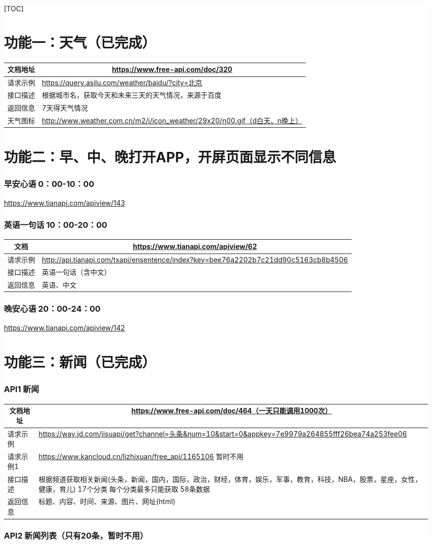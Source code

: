 [TOC]

# 功能一：天气（已完成）

| 文档地址 | https://www.free-api.com/doc/320                             |
| -------- | ------------------------------------------------------------ |
| 请求示例 | https://query.asilu.com/weather/baidu/?city=北京             |
| 接口描述 | 根据城市名，获取今天和未来三天的天气情况，来源于百度         |
| 返回信息 | 7天得天气情况                                                |
| 天气图标 | http://www.weather.com.cn/m2/i/icon_weather/29x20/n00.gif（d白天、n晚上） |

# 功能二：早、中、晚打开APP，开屏页面显示不同信息



### 早安心语 0：00-10：00

https://www.tianapi.com/apiview/143

### 英语一句话 10：00-20：00

| 文档     | https://www.tianapi.com/apiview/62                           |
| -------- | ------------------------------------------------------------ |
| 请求示例 | http://api.tianapi.com/txapi/ensentence/index?key=bee76a2202b7c21dd90c5163cb8b4506 |
| 接口描述 | 英语一句话（含中文）                                         |
| 返回信息 | 英语、中文                                                   |

### 晚安心语 20：00-24：00

https://www.tianapi.com/apiview/142

# 功能三：新闻（已完成）

### API1 新闻

| 文档地址  | https://www.free-api.com/doc/464（一天只能调用1000次）       |
| --------- | ------------------------------------------------------------ |
| 请求示例  | https://way.jd.com/jisuapi/get?channel=头条&num=10&start=0&appkey=7e9979a264855fff26bea74a253fee06 |
| 请求示例1 | https://www.kancloud.cn/lizhixuan/free_api/1165106    暂时不用 |
| 接口描述  | 根据频道获取相关新闻(头条，新闻，国内，国际，政治，财经，体育，娱乐，军事，教育，科技，NBA，股票，星座，女性，健康，育儿)   17个分类   每个分类最多只能获取 58条数据 |
| 返回信息  | 标题、内容、时间、来源、图片、网址(html)                     |

### API2 新闻列表（只有20条，暂时不用）
